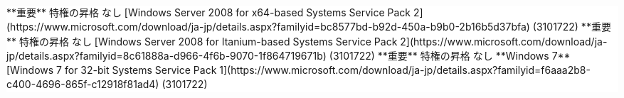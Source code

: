 </td>
<td style="border:1px solid black;">
**重要**  
特権の昇格

</td>
<td style="border:1px solid black;">
なし

</td>
</tr>
<tr>
<td style="border:1px solid black;">
[Windows Server 2008 for x64-based Systems Service Pack 2](https://www.microsoft.com/download/ja-jp/details.aspx?familyid=bc8577bd-b92d-450a-b9b0-2b16b5d37bfa)  
(3101722)

</td>
<td style="border:1px solid black;">
**重要**  
特権の昇格

</td>
<td style="border:1px solid black;">
なし

</td>
</tr>
<tr>
<td style="border:1px solid black;">
[Windows Server 2008 for Itanium-based Systems Service Pack 2](https://www.microsoft.com/download/ja-jp/details.aspx?familyid=8c61888a-d966-4f6b-9070-1f864719671b)  
(3101722)

</td>
<td style="border:1px solid black;">
**重要**  
特権の昇格

</td>
<td style="border:1px solid black;">
なし

</td>
</tr>
<tr>
<td style="border:1px solid black;" colspan="3">
**Windows 7**

</td>
</tr>
<tr>
<td style="border:1px solid black;">
[Windows 7 for 32-bit Systems Service Pack 1](https://www.microsoft.com/download/ja-jp/details.aspx?familyid=f6aaa2b8-c400-4696-865f-c12918f81ad4)  
(3101722)
